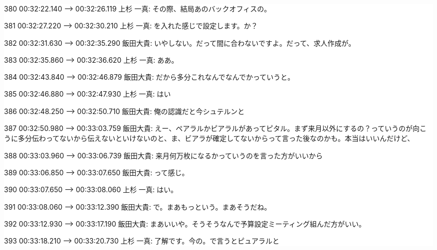 380
00:32:22.140 --> 00:32:26.119
上杉 一真: その際、結局あのバックオフィスの。

381
00:32:27.220 --> 00:32:30.210
上杉 一真: を入れた感じで設定します。か？

382
00:32:31.630 --> 00:32:35.290
飯田大貴: いやしない。だって間に合わないですよ。だって、求人作成が。

383
00:32:35.860 --> 00:32:36.620
上杉 一真: ああ。

384
00:32:43.840 --> 00:32:46.879
飯田大貴: だから多分これなんでなんでかっていうと。

385
00:32:46.880 --> 00:32:47.930
上杉 一真: はい

386
00:32:48.250 --> 00:32:50.710
飯田大貴: 俺の認識だと今シュテルンと

387
00:32:50.980 --> 00:33:03.759
飯田大貴: えー、ペアラルかピアラルがあってピタル。まず来月以外にするの？っていうのが向こうに多分伝わってないから伝えないといけないのと、ま、ビアラが確定してないからって言った後なのかも。本当はいいんだけど、

388
00:33:03.960 --> 00:33:06.739
飯田大貴: 来月何万枚になるかっていうのを言った方がいいから

389
00:33:06.850 --> 00:33:07.650
飯田大貴: って感じ。

390
00:33:07.650 --> 00:33:08.060
上杉 一真: はい。

391
00:33:08.060 --> 00:33:12.390
飯田大貴: で。まあもっという。まあそうだね。

392
00:33:12.930 --> 00:33:17.190
飯田大貴: まあいいや。そうそうなんで予算設定ミーティング組んだ方がいい。

393
00:33:18.210 --> 00:33:20.730
上杉 一真: 了解です。今の。で言うとピュアラルと
